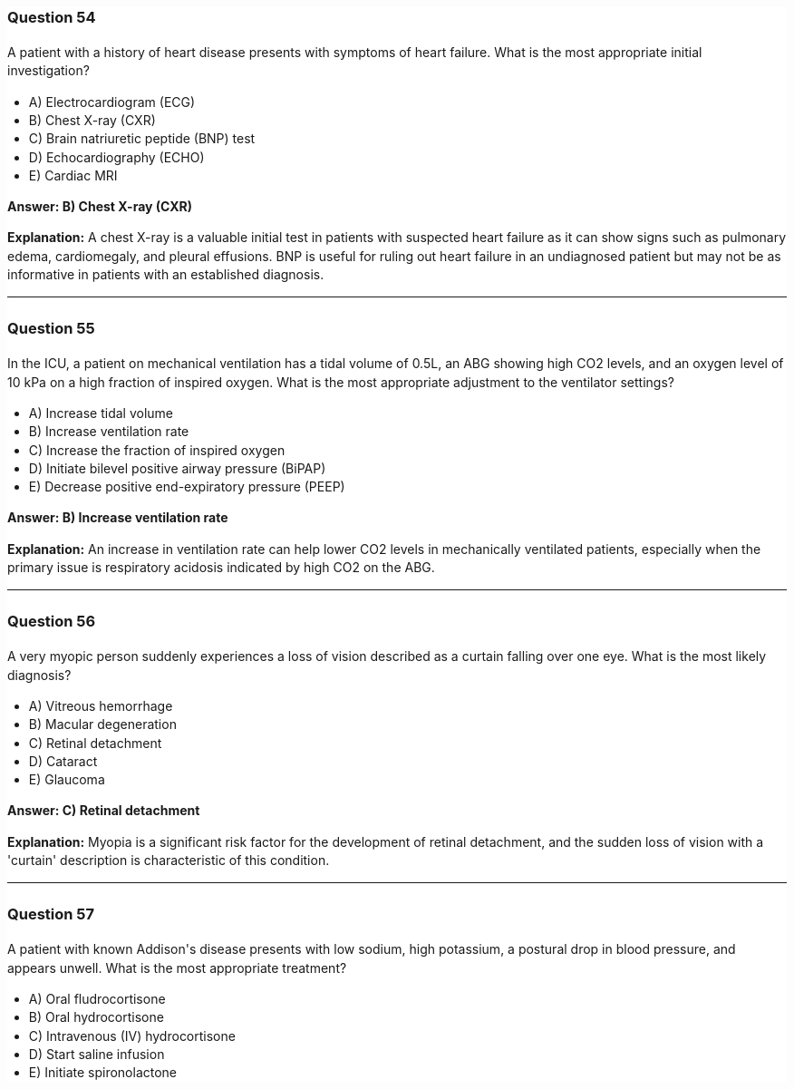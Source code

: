 
### Question 54
A patient with a history of heart disease presents with symptoms of heart failure. What is the most appropriate initial investigation?
- A) Electrocardiogram (ECG)
- B) Chest X-ray (CXR)
- C) Brain natriuretic peptide (BNP) test
- D) Echocardiography (ECHO)
- E) Cardiac MRI

**Answer: B) Chest X-ray (CXR)**

**Explanation:** A chest X-ray is a valuable initial test in patients with suspected heart failure as it can show signs such as pulmonary edema, cardiomegaly, and pleural effusions. BNP is useful for ruling out heart failure in an undiagnosed patient but may not be as informative in patients with an established diagnosis.

---

### Question 55
In the ICU, a patient on mechanical ventilation has a tidal volume of 0.5L, an ABG showing high CO2 levels, and an oxygen level of 10 kPa on a high fraction of inspired oxygen. What is the most appropriate adjustment to the ventilator settings?
- A) Increase tidal volume
- B) Increase ventilation rate
- C) Increase the fraction of inspired oxygen
- D) Initiate bilevel positive airway pressure (BiPAP)
- E) Decrease positive end-expiratory pressure (PEEP)

**Answer: B) Increase ventilation rate**

**Explanation:** An increase in ventilation rate can help lower CO2 levels in mechanically ventilated patients, especially when the primary issue is respiratory acidosis indicated by high CO2 on the ABG.

---

### Question 56
A very myopic person suddenly experiences a loss of vision described as a curtain falling over one eye. What is the most likely diagnosis?
- A) Vitreous hemorrhage
- B) Macular degeneration
- C) Retinal detachment
- D) Cataract
- E) Glaucoma

**Answer: C) Retinal detachment**

**Explanation:** Myopia is a significant risk factor for the development of retinal detachment, and the sudden loss of vision with a 'curtain' description is characteristic of this condition.

---

### Question 57
A patient with known Addison's disease presents with low sodium, high potassium, a postural drop in blood pressure, and appears unwell. What is the most appropriate treatment?
- A) Oral fludrocortisone
- B) Oral hydrocortisone
- C) Intravenous (IV) hydrocortisone
- D) Start saline infusion
- E) Initiate spironolactone
